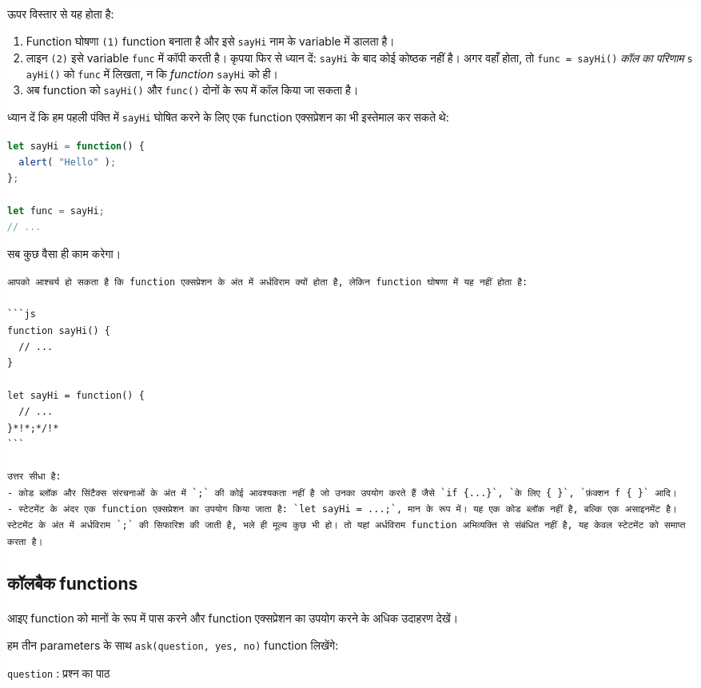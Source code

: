 ऊपर विस्तार से यह होता है:

1. Function घोषणा `(1)` function बनाता है और इसे `sayHi` नाम के variable में डालता है।
2. लाइन `(2)` इसे variable `func` में कॉपी करती है। कृपया फिर से ध्यान दें: `sayHi` के बाद कोई कोष्ठक नहीं है। अगर वहाँ होता, तो `func = sayHi()` *कॉल का परिणाम* `sayHi()` को `func` में लिखता, न कि *function* `sayHi` को ही।
3. अब function को `sayHi()` और `func()` दोनों के रूप में कॉल किया जा सकता है।

ध्यान दें कि हम पहली पंक्ति में `sayHi` घोषित करने के लिए एक function एक्सप्रेशन का भी इस्तेमाल कर सकते थे:

```js
let sayHi = function() {
  alert( "Hello" );
};

let func = sayHi;
// ...
```

सब कुछ वैसा ही काम करेगा।


````smart header="अंत में अर्धविराम क्यों है?"
आपको आश्चर्य हो सकता है कि function एक्सप्रेशन के अंत में अर्धविराम क्यों होता है, लेकिन function घोषणा में यह नहीं होता है:

```js
function sayHi() {
  // ...
}

let sayHi = function() {
  // ...
}*!*;*/!*
```

उत्तर सीधा है:
- कोड ब्लॉक और सिंटैक्स संरचनाओं के अंत में `;` की कोई आवश्यकता नहीं है जो उनका उपयोग करते हैं जैसे `if {...}`, `के लिए { }`, `फ़ंक्शन f { }` आदि।
- स्टेटमेंट के अंदर एक function एक्सप्रेशन का उपयोग किया जाता है: `let sayHi = ...;`, मान के रूप में। यह एक कोड ब्लॉक नहीं है, बल्कि एक असाइनमेंट है। स्टेटमेंट के अंत में अर्धविराम `;` की सिफारिश की जाती है, भले ही मूल्य कुछ भी हो। तो यहां अर्धविराम function अभिव्यक्ति से संबंधित नहीं है, यह केवल स्टेटमेंट को समाप्त करता है।
````

## कॉलबैक functions

आइए function को मानों के रूप में पास करने और function एक्सप्रेशन का उपयोग करने के अधिक उदाहरण देखें।

हम तीन parameters के साथ `ask(question, yes, no)` function लिखेंगे:

`question`
: प्रश्न का पाठ
